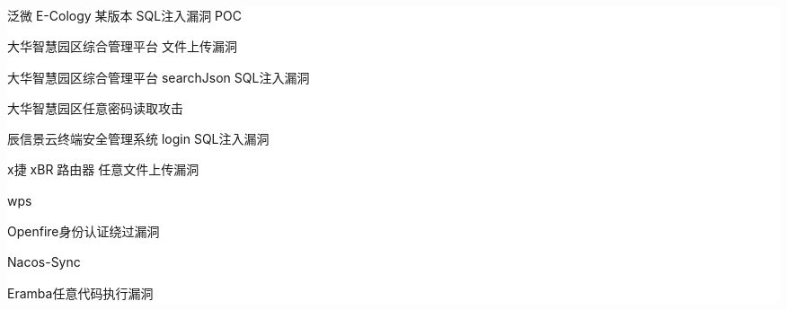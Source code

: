 泛微 E-Cology 某版本 SQL注入漏洞 POC

大华智慧园区综合管理平台 文件上传漏洞

大华智慧园区综合管理平台 searchJson SQL注入漏洞

大华智慧园区任意密码读取攻击

辰信景云终端安全管理系统 login SQL注入漏洞

x捷 xBR 路由器  任意文件上传漏洞

wps

Openfire身份认证绕过漏洞

Nacos-Sync

Eramba任意代码执行漏洞